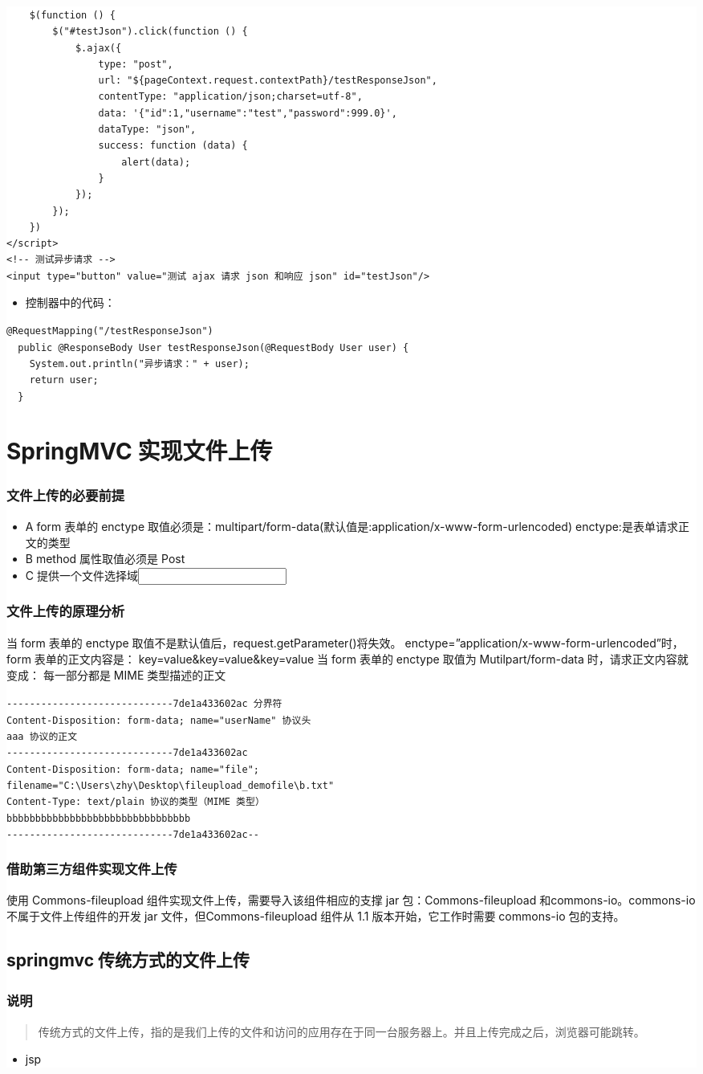 ```
    $(function () {
        $("#testJson").click(function () {
            $.ajax({
                type: "post",
                url: "${pageContext.request.contextPath}/testResponseJson",
                contentType: "application/json;charset=utf-8",
                data: '{"id":1,"username":"test","password":999.0}',
                dataType: "json",
                success: function (data) {
                    alert(data);
                }
            });
        });
    })
</script>
<!-- 测试异步请求 -->
<input type="button" value="测试 ajax 请求 json 和响应 json" id="testJson"/>
```
- 控制器中的代码：
```
@RequestMapping("/testResponseJson")
  public @ResponseBody User testResponseJson(@RequestBody User user) {
    System.out.println("异步请求：" + user);
    return user;
  }
```
# SpringMVC 实现文件上传
### 文件上传的必要前提
- A form 表单的 enctype 取值必须是：multipart/form-data(默认值是:application/x-www-form-urlencoded)
enctype:是表单请求正文的类型
- B method 属性取值必须是 Post
- C 提供一个文件选择域<input type=”file” />
### 文件上传的原理分析
当 form 表单的 enctype 取值不是默认值后，request.getParameter()将失效。 enctype=”application/x-www-form-urlencoded”时，form 表单的正文内容是：
key=value&key=value&key=value
当 form 表单的 enctype 取值为 Mutilpart/form-data 时，请求正文内容就变成：
每一部分都是 MIME 类型描述的正文
```
-----------------------------7de1a433602ac 分界符
Content-Disposition: form-data; name="userName" 协议头
aaa 协议的正文
-----------------------------7de1a433602ac
Content-Disposition: form-data; name="file"; 
filename="C:\Users\zhy\Desktop\fileupload_demofile\b.txt"
Content-Type: text/plain 协议的类型（MIME 类型）
bbbbbbbbbbbbbbbbbbbbbbbbbbbbbbbb
-----------------------------7de1a433602ac--
```
### 借助第三方组件实现文件上传
使用 Commons-fileupload 组件实现文件上传，需要导入该组件相应的支撑 jar 包：Commons-fileupload 和commons-io。commons-io 不属于文件上传组件的开发 jar 文件，但Commons-fileupload 组件从 1.1 版本开始，它工作时需要 commons-io 包的支持。
## springmvc 传统方式的文件上传
### 说明
> 传统方式的文件上传，指的是我们上传的文件和访问的应用存在于同一台服务器上。并且上传完成之后，浏览器可能跳转。
- jsp 
```

```